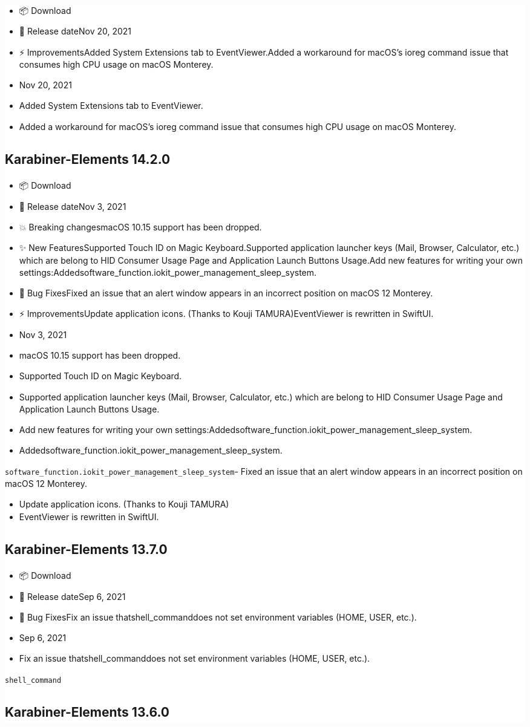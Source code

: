 - 📦 Download
- 📅 Release dateNov 20, 2021
- ⚡️ ImprovementsAdded System Extensions tab to EventViewer.Added a workaround for macOS’s ioreg command issue that consumes high CPU usage on macOS Monterey.

- Nov 20, 2021

- Added System Extensions tab to EventViewer.
- Added a workaround for macOS’s ioreg command issue that consumes high CPU usage on macOS Monterey.

## Karabiner-Elements 14.2.0

- 📦 Download
- 📅 Release dateNov 3, 2021
- 💥 Breaking changesmacOS 10.15 support has been dropped.
- ✨ New FeaturesSupported Touch ID on Magic Keyboard.Supported application launcher keys (Mail, Browser, Calculator, etc.) which are belong to HID Consumer Usage Page and Application Launch Buttons Usage.Add new features for writing your own settings:Addedsoftware_function.iokit_power_management_sleep_system.
- 🐛 Bug FixesFixed an issue that an alert window appears in an incorrect position on macOS 12 Monterey.
- ⚡️ ImprovementsUpdate application icons. (Thanks to Kouji TAMURA)EventViewer is rewritten in SwiftUI.

- Nov 3, 2021

- macOS 10.15 support has been dropped.

- Supported Touch ID on Magic Keyboard.
- Supported application launcher keys (Mail, Browser, Calculator, etc.) which are belong to HID Consumer Usage Page and Application Launch Buttons Usage.
- Add new features for writing your own settings:Addedsoftware_function.iokit_power_management_sleep_system.

- Addedsoftware_function.iokit_power_management_sleep_system.

` software_function.iokit_power_management_sleep_system `- Fixed an issue that an alert window appears in an incorrect position on macOS 12 Monterey.

- Update application icons. (Thanks to Kouji TAMURA)
- EventViewer is rewritten in SwiftUI.

## Karabiner-Elements 13.7.0

- 📦 Download
- 📅 Release dateSep 6, 2021
- 🐛 Bug FixesFix an issue thatshell_commanddoes not set environment variables (HOME, USER, etc.).

- Sep 6, 2021

- Fix an issue thatshell_commanddoes not set environment variables (HOME, USER, etc.).

` shell_command `
## Karabiner-Elements 13.6.0
